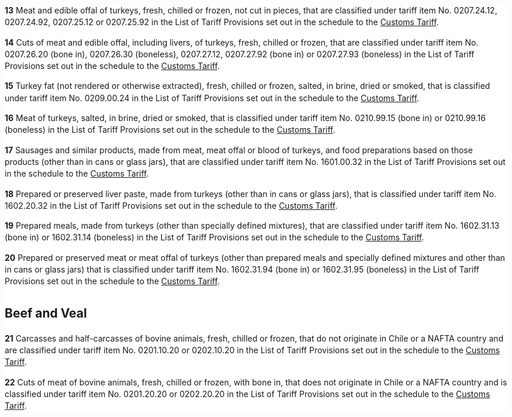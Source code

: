 
**13** Meat and edible offal of turkeys, fresh, chilled or frozen, not cut in pieces, that are classified under tariff item No. 0207.24.12, 0207.24.92, 0207.25.12 or 0207.25.92 in the List of Tariff Provisions set out in the schedule to the [Customs Tariff](/en/Acts/Statutes%20of%20Canada/1997/c.%2036.md).


**14** Cuts of meat and edible offal, including livers, of turkeys, fresh, chilled or frozen, that are classified under tariff item No. 0207.26.20 (bone in), 0207.26.30 (boneless), 0207.27.12, 0207.27.92 (bone in) or 0207.27.93 (boneless) in the List of Tariff Provisions set out in the schedule to the [Customs Tariff](/en/Acts/Statutes%20of%20Canada/1997/c.%2036.md).


**15** Turkey fat (not rendered or otherwise extracted), fresh, chilled or frozen, salted, in brine, dried or smoked, that is classified under tariff item No. 0209.00.24 in the List of Tariff Provisions set out in the schedule to the [Customs Tariff](/en/Acts/Statutes%20of%20Canada/1997/c.%2036.md).


**16** Meat of turkeys, salted, in brine, dried or smoked, that is classified under tariff item No. 0210.99.15 (bone in) or 0210.99.16 (boneless) in the List of Tariff Provisions set out in the schedule to the [Customs Tariff](/en/Acts/Statutes%20of%20Canada/1997/c.%2036.md).


**17** Sausages and similar products, made from meat, meat offal or blood of turkeys, and food preparations based on those products (other than in cans or glass jars), that are classified under tariff item No. 1601.00.32 in the List of Tariff Provisions set out in the schedule to the [Customs Tariff](/en/Acts/Statutes%20of%20Canada/1997/c.%2036.md).


**18** Prepared or preserved liver paste, made from turkeys (other than in cans or glass jars), that is classified under tariff item No. 1602.20.32 in the List of Tariff Provisions set out in the schedule to the [Customs Tariff](/en/Acts/Statutes%20of%20Canada/1997/c.%2036.md).


**19** Prepared meals, made from turkeys (other than specially defined mixtures), that are classified under tariff item No. 1602.31.13 (bone in) or 1602.31.14 (boneless) in the List of Tariff Provisions set out in the schedule to the [Customs Tariff](/en/Acts/Statutes%20of%20Canada/1997/c.%2036.md).


**20** Prepared or preserved meat or meat offal of turkeys (other than prepared meals and specially defined mixtures and other than in cans or glass jars) that is classified under tariff item No. 1602.31.94 (bone in) or 1602.31.95 (boneless) in the List of Tariff Provisions set out in the schedule to the [Customs Tariff](/en/Acts/Statutes%20of%20Canada/1997/c.%2036.md).







## Beef and Veal

**21** Carcasses and half-carcasses of bovine animals, fresh, chilled or frozen, that do not originate in Chile or a NAFTA country and are classified under tariff item No. 0201.10.20 or 0202.10.20 in the List of Tariff Provisions set out in the schedule to the [Customs Tariff](/en/Acts/Statutes%20of%20Canada/1997/c.%2036.md).


**22** Cuts of meat of bovine animals, fresh, chilled or frozen, with bone in, that does not originate in Chile or a NAFTA country and is classified under tariff item No. 0201.20.20 or 0202.20.20 in the List of Tariff Provisions set out in the schedule to the [Customs Tariff](/en/Acts/Statutes%20of%20Canada/1997/c.%2036.md).
